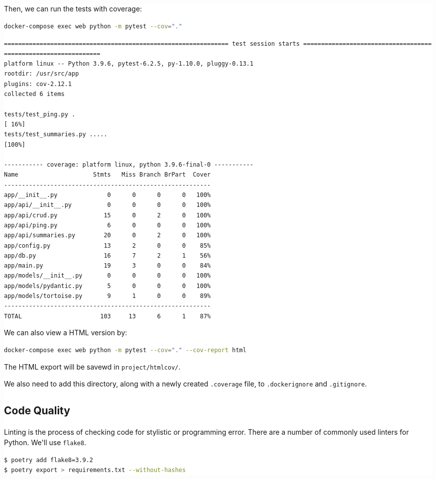 Then, we can run the tests with coverage:
```sh
docker-compose exec web python -m pytest --cov="."
```

```
=============================================================== test session starts ===============================================================
platform linux -- Python 3.9.6, pytest-6.2.5, py-1.10.0, pluggy-0.13.1
rootdir: /usr/src/app
plugins: cov-2.12.1
collected 6 items                                                                                                                                 

tests/test_ping.py .                                                                                                                        [ 16%]
tests/test_summaries.py .....                                                                                                               [100%]

----------- coverage: platform linux, python 3.9.6-final-0 -----------
Name                     Stmts   Miss Branch BrPart  Cover
----------------------------------------------------------
app/__init__.py              0      0      0      0   100%
app/api/__init__.py          0      0      0      0   100%
app/api/crud.py             15      0      2      0   100%
app/api/ping.py              6      0      0      0   100%
app/api/summaries.py        20      0      2      0   100%
app/config.py               13      2      0      0    85%
app/db.py                   16      7      2      1    56%
app/main.py                 19      3      0      0    84%
app/models/__init__.py       0      0      0      0   100%
app/models/pydantic.py       5      0      0      0   100%
app/models/tortoise.py       9      1      0      0    89%
----------------------------------------------------------
TOTAL                      103     13      6      1    87%
```

We can also view a HTML version by:
```sh
docker-compose exec web python -m pytest --cov="." --cov-report html
```

The HTML export will be savewd in `project/htmlcov/`.

We also need to add this directory, along with a newly created `.coverage` file, to `.dockerignore` and `.gitignore`.

## Code Quality

Linting is the process of checking code for stylistic or programming error. There are a number of commonly used linters for Python. We'll use `flake8`.

```sh
$ poetry add flake8=3.9.2
$ poetry export > requirements.txt --without-hashes
```
